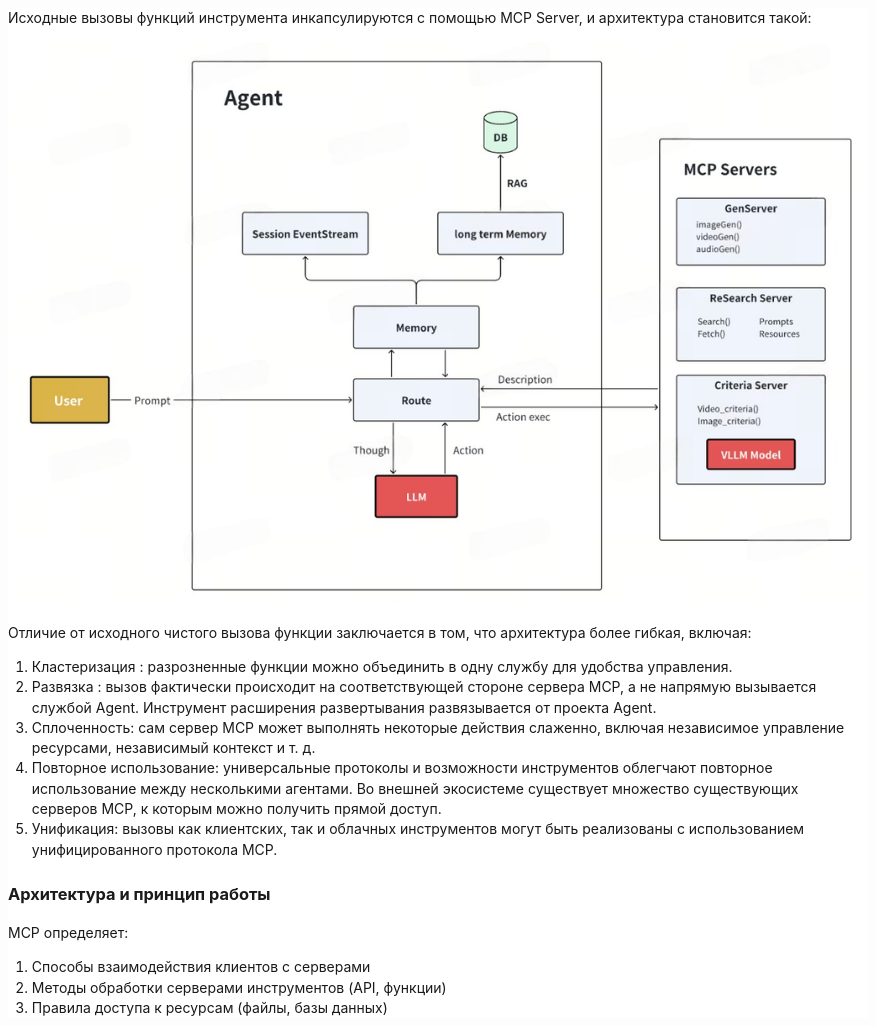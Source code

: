 Исходные вызовы функций инструмента инкапсулируются с помощью MCP Server, и архитектура становится такой:

![Figure_4](https://raw.githubusercontent.com/Verbasik/Weekly-arXiv-ML-AI-Research-Review/refs/heads/develop/2025/week-12/assets/Figure_4.png)

Отличие от исходного чистого вызова функции заключается в том, что архитектура более гибкая, включая:

1. Кластеризация : разрозненные функции можно объединить в одну службу для удобства управления.
2. Развязка : вызов фактически происходит на соответствующей стороне сервера MCP, а не напрямую вызывается службой Agent. Инструмент расширения развертывания развязывается от проекта Agent.
3. Сплоченность: сам сервер MCP может выполнять некоторые действия слаженно, включая независимое управление ресурсами, независимый контекст и т. д.
4. Повторное использование: универсальные протоколы и возможности инструментов облегчают повторное использование между несколькими агентами. Во внешней экосистеме существует множество существующих серверов MCP, к которым можно получить прямой доступ.
5. Унификация: вызовы как клиентских, так и облачных инструментов могут быть реализованы с использованием унифицированного протокола MCP.

### Архитектура и принцип работы

MCP определяет:
1. Способы взаимодействия клиентов с серверами
2. Методы обработки серверами инструментов (API, функции)
3. Правила доступа к ресурсам (файлы, базы данных)
